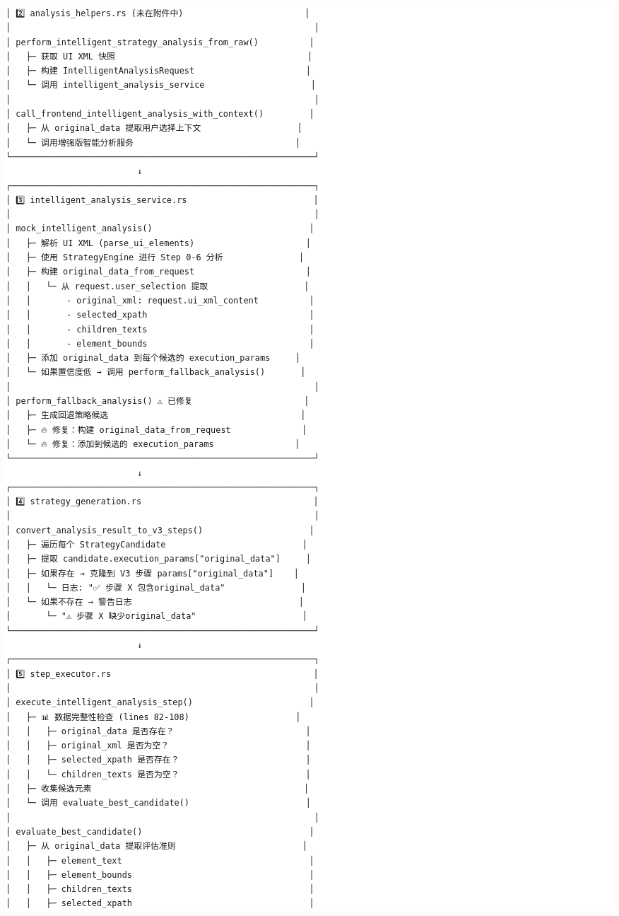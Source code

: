 ```
│ 2️⃣ analysis_helpers.rs (未在附件中)                        │
│                                                            │
│ perform_intelligent_strategy_analysis_from_raw()          │
│   ├─ 获取 UI XML 快照                                      │
│   ├─ 构建 IntelligentAnalysisRequest                      │
│   └─ 调用 intelligent_analysis_service                     │
│                                                            │
│ call_frontend_intelligent_analysis_with_context()         │
│   ├─ 从 original_data 提取用户选择上下文                   │
│   └─ 调用增强版智能分析服务                                │
└────────────────────────────────────────────────────────────┘
                          ↓
┌────────────────────────────────────────────────────────────┐
│ 3️⃣ intelligent_analysis_service.rs                         │
│                                                            │
│ mock_intelligent_analysis()                               │
│   ├─ 解析 UI XML (parse_ui_elements)                      │
│   ├─ 使用 StrategyEngine 进行 Step 0-6 分析               │
│   ├─ 构建 original_data_from_request                      │
│   │   └─ 从 request.user_selection 提取                   │
│   │       - original_xml: request.ui_xml_content          │
│   │       - selected_xpath                                │
│   │       - children_texts                                │
│   │       - element_bounds                                │
│   ├─ 添加 original_data 到每个候选的 execution_params     │
│   └─ 如果置信度低 → 调用 perform_fallback_analysis()       │
│                                                            │
│ perform_fallback_analysis() ⚠️ 已修复                      │
│   ├─ 生成回退策略候选                                      │
│   ├─ 🔥 修复：构建 original_data_from_request              │
│   └─ 🔥 修复：添加到候选的 execution_params                │
└────────────────────────────────────────────────────────────┘
                          ↓
┌────────────────────────────────────────────────────────────┐
│ 4️⃣ strategy_generation.rs                                  │
│                                                            │
│ convert_analysis_result_to_v3_steps()                     │
│   ├─ 遍历每个 StrategyCandidate                           │
│   ├─ 提取 candidate.execution_params["original_data"]     │
│   ├─ 如果存在 → 克隆到 V3 步骤 params["original_data"]    │
│   │   └─ 日志: "✅ 步骤 X 包含original_data"               │
│   └─ 如果不存在 → 警告日志                                 │
│       └─ "⚠️ 步骤 X 缺少original_data"                     │
└────────────────────────────────────────────────────────────┘
                          ↓
┌────────────────────────────────────────────────────────────┐
│ 5️⃣ step_executor.rs                                        │
│                                                            │
│ execute_intelligent_analysis_step()                       │
│   ├─ 📊 数据完整性检查 (lines 82-108)                     │
│   │   ├─ original_data 是否存在？                          │
│   │   ├─ original_xml 是否为空？                           │
│   │   ├─ selected_xpath 是否存在？                         │
│   │   └─ children_texts 是否为空？                         │
│   ├─ 收集候选元素                                          │
│   └─ 调用 evaluate_best_candidate()                       │
│                                                            │
│ evaluate_best_candidate()                                 │
│   ├─ 从 original_data 提取评估准则                         │
│   │   ├─ element_text                                     │
│   │   ├─ element_bounds                                   │
│   │   ├─ children_texts                                   │
│   │   ├─ selected_xpath                                   │
```